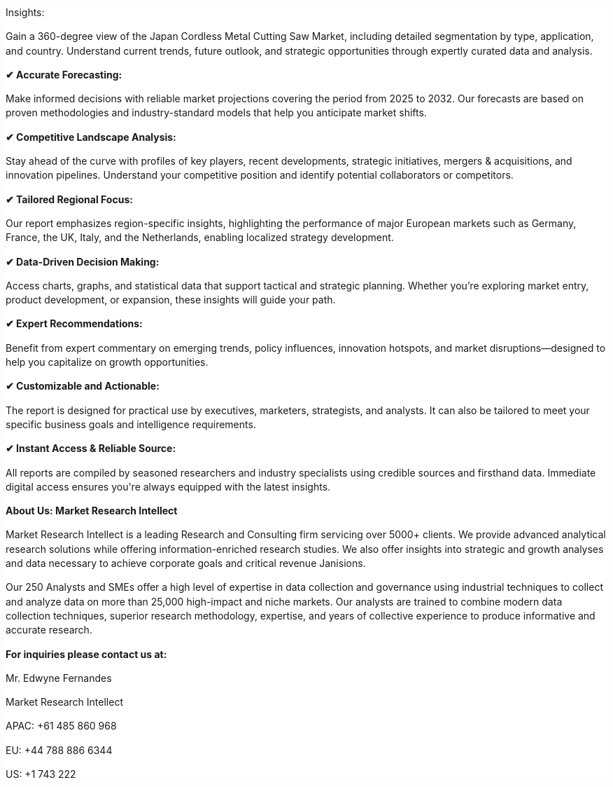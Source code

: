 Insights:</strong></p><p>Gain a 360-degree view of the Japan Cordless Metal Cutting Saw Market, including detailed segmentation by type, application, and country. Understand current trends, future outlook, and strategic opportunities through expertly curated data and analysis.</p><p><strong>✔ Accurate Forecasting:</strong></p><p>Make informed decisions with reliable market projections covering the period from 2025 to 2032. Our forecasts are based on proven methodologies and industry-standard models that help you anticipate market shifts.</p><p><strong>✔ Competitive Landscape Analysis:</strong></p><p>Stay ahead of the curve with profiles of key players, recent developments, strategic initiatives, mergers &amp; acquisitions, and innovation pipelines. Understand your competitive position and identify potential collaborators or competitors.</p><p><strong>✔ Tailored Regional Focus:</strong></p><p>Our report emphasizes region-specific insights, highlighting the performance of major European markets such as Germany, France, the UK, Italy, and the Netherlands, enabling localized strategy development.</p><p><strong>✔ Data-Driven Decision Making:</strong></p><p>Access charts, graphs, and statistical data that support tactical and strategic planning. Whether you&rsquo;re exploring market entry, product development, or expansion, these insights will guide your path.</p><p><strong>✔ Expert Recommendations:</strong></p><p>Benefit from expert commentary on emerging trends, policy influences, innovation hotspots, and market disruptions&mdash;designed to help you capitalize on growth opportunities.</p><p><strong>✔ Customizable and Actionable:</strong></p><p>The report is designed for practical use by executives, marketers, strategists, and analysts. It can also be tailored to meet your specific business goals and intelligence requirements.</p><p><strong>✔ Instant Access &amp; Reliable Source:</strong></p><p>All reports are compiled by seasoned researchers and industry specialists using credible sources and firsthand data. Immediate digital access ensures you're always equipped with the latest insights.</p><p><strong><span class="font-[700]">About Us: Market Research Intellect</span></strong></p><p><span class="">Market Research Intellect is a leading Research and Consulting firm servicing over 5000+ clients. We provide advanced analytical research solutions while offering information-enriched research studies.&nbsp;</span>We also offer insights into strategic and growth analyses and data necessary to achieve corporate goals and critical revenue Janisions.</p><p><span class="">Our 250 Analysts and SMEs offer a high level of expertise in data collection and governance using industrial techniques to collect and analyze data on more than 25,000 high-impact and niche markets. Our analysts are trained to combine modern data collection techniques, superior research methodology, expertise, and years of collective experience to produce informative and accurate research.</span></p><p><strong>For inquiries please contact us at:</strong></p><p>Mr. Edwyne Fernandes</p><p>Market Research Intellect</p><p>APAC: +61 485 860 968</p><p>EU: +44 788 886 6344</p><p>US: +1 743 222